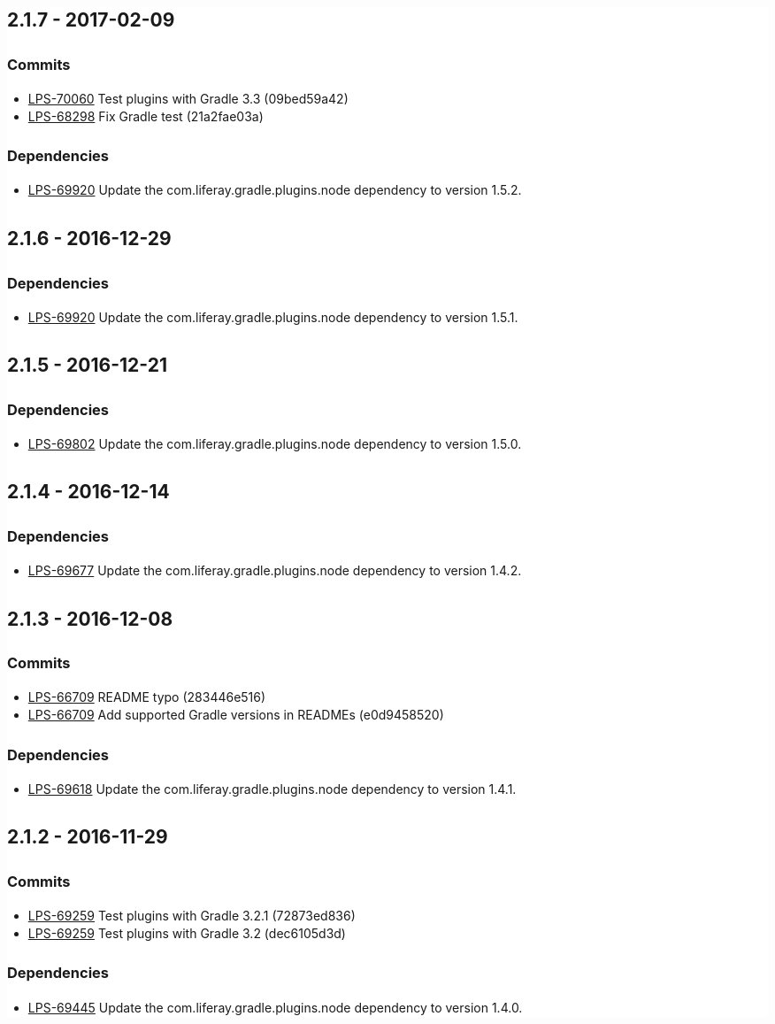 ## 2.1.7 - 2017-02-09

### Commits
- [LPS-70060] Test plugins with Gradle 3.3 (09bed59a42)
- [LPS-68298] Fix Gradle test (21a2fae03a)

### Dependencies
- [LPS-69920] Update the com.liferay.gradle.plugins.node dependency to version
1.5.2.

## 2.1.6 - 2016-12-29

### Dependencies
- [LPS-69920] Update the com.liferay.gradle.plugins.node dependency to version
1.5.1.

## 2.1.5 - 2016-12-21

### Dependencies
- [LPS-69802] Update the com.liferay.gradle.plugins.node dependency to version
1.5.0.

## 2.1.4 - 2016-12-14

### Dependencies
- [LPS-69677] Update the com.liferay.gradle.plugins.node dependency to version
1.4.2.

## 2.1.3 - 2016-12-08

### Commits
- [LPS-66709] README typo (283446e516)
- [LPS-66709] Add supported Gradle versions in READMEs (e0d9458520)

### Dependencies
- [LPS-69618] Update the com.liferay.gradle.plugins.node dependency to version
1.4.1.

## 2.1.2 - 2016-11-29

### Commits
- [LPS-69259] Test plugins with Gradle 3.2.1 (72873ed836)
- [LPS-69259] Test plugins with Gradle 3.2 (dec6105d3d)

### Dependencies
- [LPS-69445] Update the com.liferay.gradle.plugins.node dependency to version
1.4.0.


[LPS-0]: https://issues.liferay.com/browse/LPS-0
[LPS-51081]: https://issues.liferay.com/browse/LPS-51081
[LPS-58260]: https://issues.liferay.com/browse/LPS-58260
[LPS-58467]: https://issues.liferay.com/browse/LPS-58467
[LPS-58609]: https://issues.liferay.com/browse/LPS-58609
[LPS-58655]: https://issues.liferay.com/browse/LPS-58655
[LPS-58891]: https://issues.liferay.com/browse/LPS-58891
[LPS-59564]: https://issues.liferay.com/browse/LPS-59564
[LPS-60148]: https://issues.liferay.com/browse/LPS-60148
[LPS-61088]: https://issues.liferay.com/browse/LPS-61088
[LPS-61099]: https://issues.liferay.com/browse/LPS-61099
[LPS-61527]: https://issues.liferay.com/browse/LPS-61527
[LPS-61754]: https://issues.liferay.com/browse/LPS-61754
[LPS-61848]: https://issues.liferay.com/browse/LPS-61848
[LPS-62384]: https://issues.liferay.com/browse/LPS-62384
[LPS-62504]: https://issues.liferay.com/browse/LPS-62504
[LPS-62671]: https://issues.liferay.com/browse/LPS-62671
[LPS-62826]: https://issues.liferay.com/browse/LPS-62826
[LPS-62883]: https://issues.liferay.com/browse/LPS-62883
[LPS-63943]: https://issues.liferay.com/browse/LPS-63943
[LPS-64281]: https://issues.liferay.com/browse/LPS-64281
[LPS-64407]: https://issues.liferay.com/browse/LPS-64407
[LPS-64816]: https://issues.liferay.com/browse/LPS-64816
[LPS-65245]: https://issues.liferay.com/browse/LPS-65245
[LPS-65749]: https://issues.liferay.com/browse/LPS-65749
[LPS-65976]: https://issues.liferay.com/browse/LPS-65976
[LPS-66410]: https://issues.liferay.com/browse/LPS-66410
[LPS-66709]: https://issues.liferay.com/browse/LPS-66709
[LPS-66906]: https://issues.liferay.com/browse/LPS-66906
[LPS-67023]: https://issues.liferay.com/browse/LPS-67023
[LPS-67544]: https://issues.liferay.com/browse/LPS-67544
[LPS-67573]: https://issues.liferay.com/browse/LPS-67573
[LPS-67653]: https://issues.liferay.com/browse/LPS-67653
[LPS-67658]: https://issues.liferay.com/browse/LPS-67658
[LPS-68231]: https://issues.liferay.com/browse/LPS-68231
[LPS-68298]: https://issues.liferay.com/browse/LPS-68298
[LPS-68405]: https://issues.liferay.com/browse/LPS-68405
[LPS-68485]: https://issues.liferay.com/browse/LPS-68485
[LPS-68564]: https://issues.liferay.com/browse/LPS-68564
[LPS-68618]: https://issues.liferay.com/browse/LPS-68618
[LPS-69259]: https://issues.liferay.com/browse/LPS-69259
[LPS-69445]: https://issues.liferay.com/browse/LPS-69445
[LPS-69618]: https://issues.liferay.com/browse/LPS-69618
[LPS-69677]: https://issues.liferay.com/browse/LPS-69677
[LPS-69802]: https://issues.liferay.com/browse/LPS-69802
[LPS-69920]: https://issues.liferay.com/browse/LPS-69920
[LPS-70060]: https://issues.liferay.com/browse/LPS-70060
[LPS-70634]: https://issues.liferay.com/browse/LPS-70634
[LPS-70819]: https://issues.liferay.com/browse/LPS-70819
[LPS-71117]: https://issues.liferay.com/browse/LPS-71117
[LPS-71222]: https://issues.liferay.com/browse/LPS-71222
[LPS-71826]: https://issues.liferay.com/browse/LPS-71826
[LPS-72152]: https://issues.liferay.com/browse/LPS-72152
[LPS-72340]: https://issues.liferay.com/browse/LPS-72340
[LPS-73070]: https://issues.liferay.com/browse/LPS-73070
[LPS-73472]: https://issues.liferay.com/browse/LPS-73472
[LPS-74343]: https://issues.liferay.com/browse/LPS-74343
[LPS-74770]: https://issues.liferay.com/browse/LPS-74770
[LPS-74904]: https://issues.liferay.com/browse/LPS-74904
[LPS-74933]: https://issues.liferay.com/browse/LPS-74933
[LPS-75175]: https://issues.liferay.com/browse/LPS-75175
[LPS-75530]: https://issues.liferay.com/browse/LPS-75530
[LPS-75965]: https://issues.liferay.com/browse/LPS-75965
[LPS-76644]: https://issues.liferay.com/browse/LPS-76644
[LPS-77425]: https://issues.liferay.com/browse/LPS-77425
[LPS-77996]: https://issues.liferay.com/browse/LPS-77996
[LPS-78741]: https://issues.liferay.com/browse/LPS-78741
[LPS-82310]: https://issues.liferay.com/browse/LPS-82310
[LPS-82568]: https://issues.liferay.com/browse/LPS-82568
[LPS-85609]: https://issues.liferay.com/browse/LPS-85609
[LPS-85959]: https://issues.liferay.com/browse/LPS-85959
[LPS-86576]: https://issues.liferay.com/browse/LPS-86576
[LPS-86589]: https://issues.liferay.com/browse/LPS-86589
[LPS-87192]: https://issues.liferay.com/browse/LPS-87192
[LPS-87465]: https://issues.liferay.com/browse/LPS-87465
[LPS-87466]: https://issues.liferay.com/browse/LPS-87466
[LPS-87479]: https://issues.liferay.com/browse/LPS-87479
[LPS-88909]: https://issues.liferay.com/browse/LPS-88909
[LPS-89126]: https://issues.liferay.com/browse/LPS-89126
[LPS-89436]: https://issues.liferay.com/browse/LPS-89436
[LPS-89916]: https://issues.liferay.com/browse/LPS-89916
[LPS-90945]: https://issues.liferay.com/browse/LPS-90945
[LPS-91967]: https://issues.liferay.com/browse/LPS-91967
[LPS-93220]: https://issues.liferay.com/browse/LPS-93220
[LPS-93258]: https://issues.liferay.com/browse/LPS-93258
[LPS-94947]: https://issues.liferay.com/browse/LPS-94947
[LPS-96247]: https://issues.liferay.com/browse/LPS-96247
[LPS-96376]: https://issues.liferay.com/browse/LPS-96376
[LPS-99740]: https://issues.liferay.com/browse/LPS-99740
[LPS-99774]: https://issues.liferay.com/browse/LPS-99774
[LPS-99977]: https://issues.liferay.com/browse/LPS-99977
[LPS-100163]: https://issues.liferay.com/browse/LPS-100163
[LPS-100168]: https://issues.liferay.com/browse/LPS-100168
[LPS-100515]: https://issues.liferay.com/browse/LPS-100515
[LPS-101470]: https://issues.liferay.com/browse/LPS-101470
[LPS-102367]: https://issues.liferay.com/browse/LPS-102367
[LPS-102655]: https://issues.liferay.com/browse/LPS-102655
[LPS-103339]: https://issues.liferay.com/browse/LPS-103339
[LPS-103580]: https://issues.liferay.com/browse/LPS-103580
[LPS-104132]: https://issues.liferay.com/browse/LPS-104132
[LPS-106149]: https://issues.liferay.com/browse/LPS-106149
[LPS-110486]: https://issues.liferay.com/browse/LPS-110486
[LRDOCS-4129]: https://issues.liferay.com/browse/LRDOCS-4129
[LRDOCS-6412]: https://issues.liferay.com/browse/LRDOCS-6412
[LRQA-52072]: https://issues.liferay.com/browse/LRQA-52072
